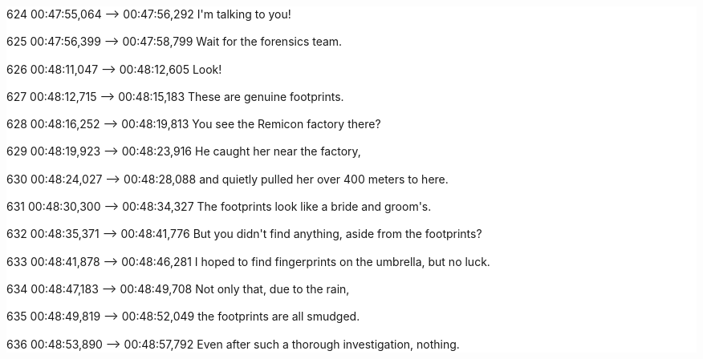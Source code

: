 624
00:47:55,064 --> 00:47:56,292
I'm talking to you!

625
00:47:56,399 --> 00:47:58,799
Wait for the forensics team.

626
00:48:11,047 --> 00:48:12,605
Look!

627
00:48:12,715 --> 00:48:15,183
These are genuine footprints.

628
00:48:16,252 --> 00:48:19,813
You see the
Remicon factory there?

629
00:48:19,923 --> 00:48:23,916
He caught her near the factory,

630
00:48:24,027 --> 00:48:28,088
and quietly pulled her
over 400 meters to here.

631
00:48:30,300 --> 00:48:34,327
The footprints look
like a bride and groom's.

632
00:48:35,371 --> 00:48:41,776
But you didn't find anything,
aside from the footprints?

633
00:48:41,878 --> 00:48:46,281
I hoped to find fingerprints on
the umbrella, but no luck.

634
00:48:47,183 --> 00:48:49,708
Not only that, due to the rain,

635
00:48:49,819 --> 00:48:52,049
the footprints are all smudged.

636
00:48:53,890 --> 00:48:57,792
Even after such a thorough
investigation, nothing.
